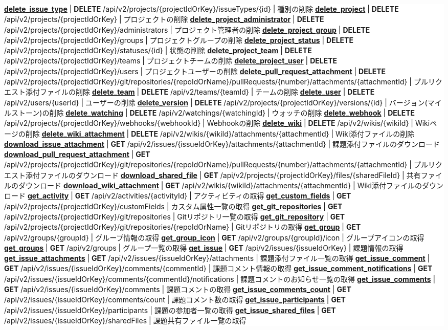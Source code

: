 [**delete_issue_type**](DefaultApi.md#delete_issue_type) | **DELETE** /api/v2/projects/{projectIdOrKey}/issueTypes/{id} | 種別の削除
[**delete_project**](DefaultApi.md#delete_project) | **DELETE** /api/v2/projects/{projectIdOrKey} | プロジェクトの削除
[**delete_project_administrator**](DefaultApi.md#delete_project_administrator) | **DELETE** /api/v2/projects/{projectIdOrKey}/administrators | プロジェクト管理者の削除
[**delete_project_group**](DefaultApi.md#delete_project_group) | **DELETE** /api/v2/projects/{projectIdOrKey}/groups | プロジェクトグループの削除
[**delete_project_status**](DefaultApi.md#delete_project_status) | **DELETE** /api/v2/projects/{projectIdOrKey}/statuses/{id} | 状態の削除
[**delete_project_team**](DefaultApi.md#delete_project_team) | **DELETE** /api/v2/projects/{projectIdOrKey}/teams | プロジェクトチームの削除
[**delete_project_user**](DefaultApi.md#delete_project_user) | **DELETE** /api/v2/projects/{projectIdOrKey}/users | プロジェクトユーザーの削除
[**delete_pull_request_attachment**](DefaultApi.md#delete_pull_request_attachment) | **DELETE** /api/v2/projects/{projectIdOrKey}/git/repositories/{repoIdOrName}/pullRequests/{number}/attachments/{attachmentId} | プルリクエスト添付ファイルの削除
[**delete_team**](DefaultApi.md#delete_team) | **DELETE** /api/v2/teams/{teamId} | チームの削除
[**delete_user**](DefaultApi.md#delete_user) | **DELETE** /api/v2/users/{userId} | ユーザーの削除
[**delete_version**](DefaultApi.md#delete_version) | **DELETE** /api/v2/projects/{projectIdOrKey}/versions/{id} | バージョン(マイルストーン)の削除
[**delete_watching**](DefaultApi.md#delete_watching) | **DELETE** /api/v2/watchings/{watchingId} | ウォッチの削除
[**delete_webhook**](DefaultApi.md#delete_webhook) | **DELETE** /api/v2/projects/{projectIdOrKey}/webhooks/{webhookId} | Webhookの削除
[**delete_wiki**](DefaultApi.md#delete_wiki) | **DELETE** /api/v2/wikis/{wikiId} | Wikiページの削除
[**delete_wiki_attachment**](DefaultApi.md#delete_wiki_attachment) | **DELETE** /api/v2/wikis/{wikiId}/attachments/{attachmentId} | Wiki添付ファイルの削除
[**download_issue_attachment**](DefaultApi.md#download_issue_attachment) | **GET** /api/v2/issues/{issueIdOrKey}/attachments/{attachmentId} | 課題添付ファイルのダウンロード
[**download_pull_request_attachment**](DefaultApi.md#download_pull_request_attachment) | **GET** /api/v2/projects/{projectIdOrKey}/git/repositories/{repoIdOrName}/pullRequests/{number}/attachments/{attachmentId} | プルリクエスト添付ファイルのダウンロード
[**download_shared_file**](DefaultApi.md#download_shared_file) | **GET** /api/v2/projects/{projectIdOrKey}/files/{sharedFileId} | 共有ファイルのダウンロード
[**download_wiki_attachment**](DefaultApi.md#download_wiki_attachment) | **GET** /api/v2/wikis/{wikiId}/attachments/{attachmentId} | Wiki添付ファイルのダウンロード
[**get_activity**](DefaultApi.md#get_activity) | **GET** /api/v2/activities/{activityId} | アクティビティの取得
[**get_custom_fields**](DefaultApi.md#get_custom_fields) | **GET** /api/v2/projects/{projectIdOrKey}/customFields | カスタム属性一覧の取得
[**get_git_repositories**](DefaultApi.md#get_git_repositories) | **GET** /api/v2/projects/{projectIdOrKey}/git/repositories | Gitリポジトリ一覧の取得
[**get_git_repository**](DefaultApi.md#get_git_repository) | **GET** /api/v2/projects/{projectIdOrKey}/git/repositories/{repoIdOrName} | Gitリポジトリの取得
[**get_group**](DefaultApi.md#get_group) | **GET** /api/v2/groups/{groupId} | グループ情報の取得
[**get_group_icon**](DefaultApi.md#get_group_icon) | **GET** /api/v2/groups/{groupId}/icon | グループアイコンの取得
[**get_groups**](DefaultApi.md#get_groups) | **GET** /api/v2/groups | グループ一覧の取得
[**get_issue**](DefaultApi.md#get_issue) | **GET** /api/v2/issues/{issueIdOrKey} | 課題情報の取得
[**get_issue_attachments**](DefaultApi.md#get_issue_attachments) | **GET** /api/v2/issues/{issueIdOrKey}/attachments | 課題添付ファイル一覧の取得
[**get_issue_comment**](DefaultApi.md#get_issue_comment) | **GET** /api/v2/issues/{issueIdOrKey}/comments/{commentId} | 課題コメント情報の取得
[**get_issue_comment_notifications**](DefaultApi.md#get_issue_comment_notifications) | **GET** /api/v2/issues/{issueIdOrKey}/comments/{commentId}/notifications | 課題コメントのお知らせ一覧の取得
[**get_issue_comments**](DefaultApi.md#get_issue_comments) | **GET** /api/v2/issues/{issueIdOrKey}/comments | 課題コメントの取得
[**get_issue_comments_count**](DefaultApi.md#get_issue_comments_count) | **GET** /api/v2/issues/{issueIdOrKey}/comments/count | 課題コメント数の取得
[**get_issue_participants**](DefaultApi.md#get_issue_participants) | **GET** /api/v2/issues/{issueIdOrKey}/participants | 課題の参加者一覧の取得
[**get_issue_shared_files**](DefaultApi.md#get_issue_shared_files) | **GET** /api/v2/issues/{issueIdOrKey}/sharedFiles | 課題共有ファイル一覧の取得